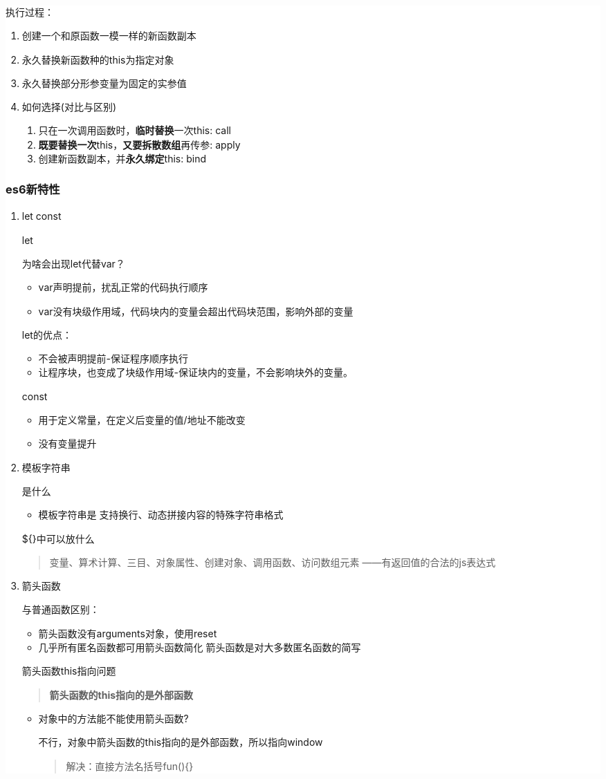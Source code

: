    执行过程：

   1. 创建一个和原函数一模一样的新函数副本
   2. 永久替换新函数种的this为指定对象
   3. 永久替换部分形参变量为固定的实参值

4. 如何选择(对比与区别)

   1. 只在一次调用函数时，**临时替换**一次this: call
   2. **既要替换一次**this，**又要拆散数组**再传参: apply
   3. 创建新函数副本，并**永久绑定**this: bind

### es6新特性

1. let const 

   let 

   为啥会出现let代替var？

   - var声明提前，扰乱正常的代码执行顺序

   - var没有块级作用域，代码块内的变量会超出代码块范围，影响外部的变量

   let的优点：

   - 不会被声明提前-保证程序顺序执行
   - 让程序块，也变成了块级作用域-保证块内的变量，不会影响块外的变量。

   const 

   - 用于定义常量，在定义后变量的值/地址不能改变

   - 没有变量提升

2. 模板字符串

   是什么

   - 模板字符串是 支持换行、动态拼接内容的特殊字符串格式

   ${}中可以放什么

   > 变量、算术计算、三目、对象属性、创建对象、调用函数、访问数组元素
   > ——有返回值的合法的js表达式

3. 箭头函数

   与普通函数区别：

   - 箭头函数没有arguments对象，使用reset
   - 几乎所有匿名函数都可用箭头函数简化
     箭头函数是对大多数匿名函数的简写

   箭头函数this指向问题

   > **箭头函数的this指向的是外部函数**

   - 对象中的方法能不能使用箭头函数?

     不行，对象中箭头函数的this指向的是外部函数，所以指向window

     > 解决：直接方法名括号fun(){}
